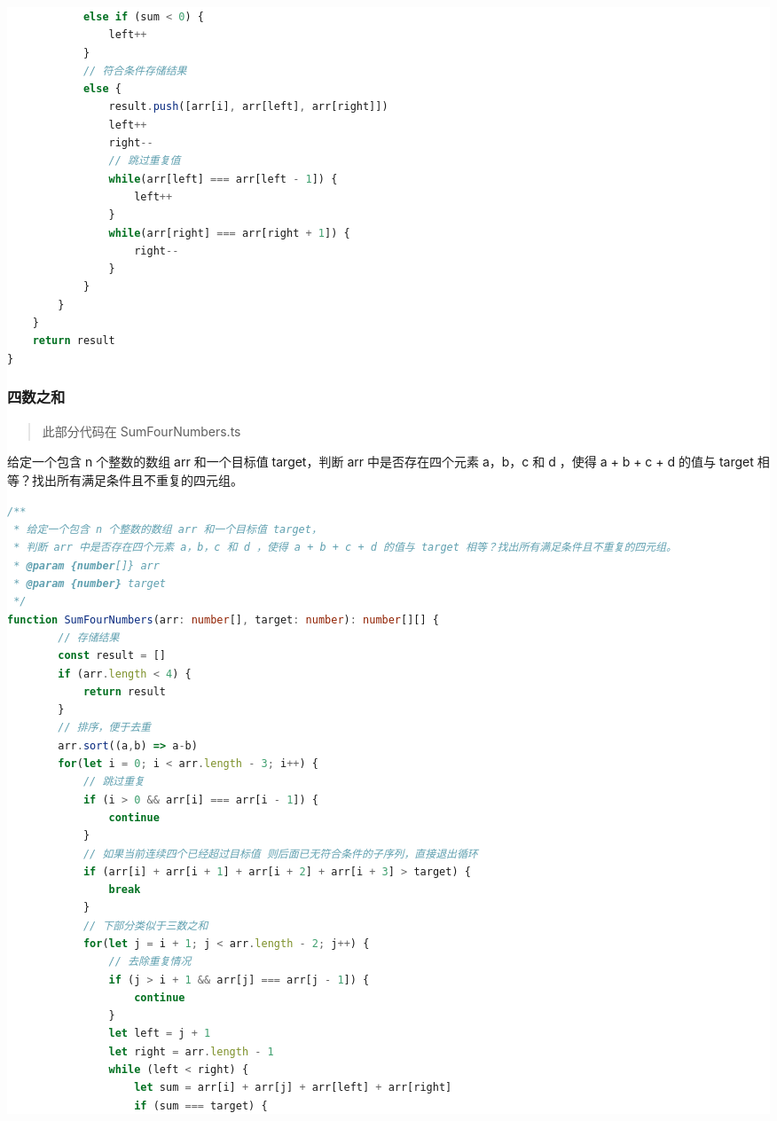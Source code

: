 ```typescript
            else if (sum < 0) {
                left++
            }
            // 符合条件存储结果
            else {
                result.push([arr[i], arr[left], arr[right]])
                left++
                right--
                // 跳过重复值
                while(arr[left] === arr[left - 1]) {
                    left++
                }
                while(arr[right] === arr[right + 1]) {
                    right--
                }
            }
        }
    }
    return result
}
```

### 四数之和

> 此部分代码在 SumFourNumbers.ts

给定一个包含 n 个整数的数组 arr 和一个目标值 target，判断 arr 中是否存在四个元素 a，b，c 和 d ，使得 a + b + c + d 的值与 target 相等？找出所有满足条件且不重复的四元组。

```typescript
/**
 * 给定一个包含 n 个整数的数组 arr 和一个目标值 target，
 * 判断 arr 中是否存在四个元素 a，b，c 和 d ，使得 a + b + c + d 的值与 target 相等？找出所有满足条件且不重复的四元组。
 * @param {number[]} arr 
 * @param {number} target 
 */
function SumFourNumbers(arr: number[], target: number): number[][] {
        // 存储结果
        const result = []
        if (arr.length < 4) {
            return result
        }
        // 排序，便于去重
        arr.sort((a,b) => a-b)
        for(let i = 0; i < arr.length - 3; i++) {
            // 跳过重复
            if (i > 0 && arr[i] === arr[i - 1]) {
                continue
            }
            // 如果当前连续四个已经超过目标值 则后面已无符合条件的子序列，直接退出循环
            if (arr[i] + arr[i + 1] + arr[i + 2] + arr[i + 3] > target) {
                break
            }
            // 下部分类似于三数之和
            for(let j = i + 1; j < arr.length - 2; j++) {
                // 去除重复情况
                if (j > i + 1 && arr[j] === arr[j - 1]) {
                    continue
                }
                let left = j + 1
                let right = arr.length - 1
                while (left < right) {
                    let sum = arr[i] + arr[j] + arr[left] + arr[right]
                    if (sum === target) {
```